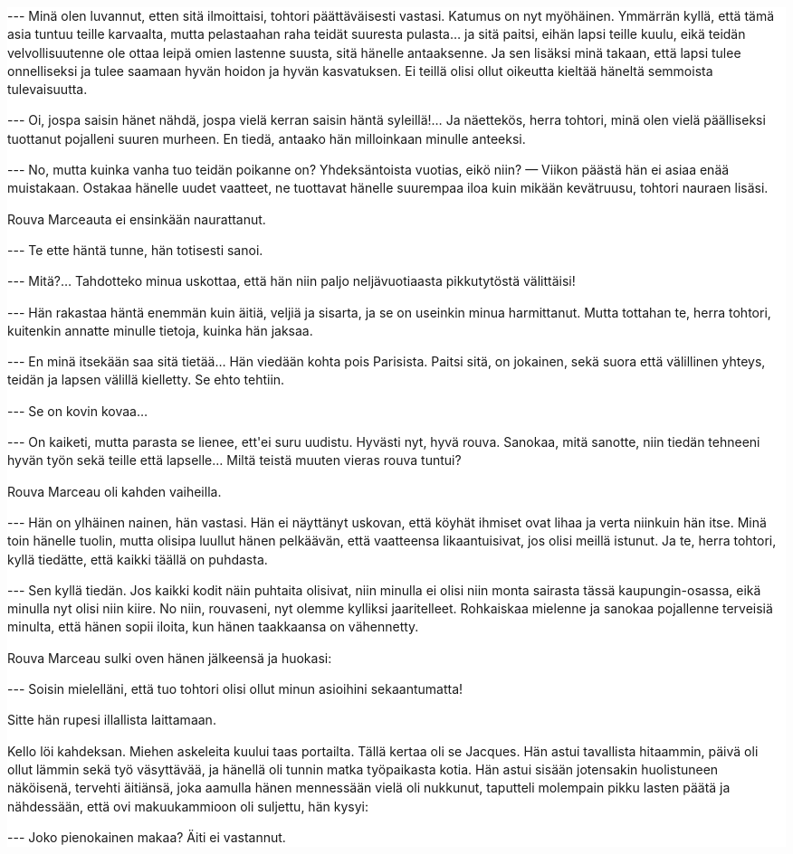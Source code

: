 --- Minä olen luvannut, etten sitä ilmoittaisi, tohtori päättäväisesti vastasi. Katumus on nyt myöhäinen. Ymmärrän kyllä, että tämä asia tuntuu teille karvaalta, mutta pelastaahan raha teidät suuresta pulasta… ja sitä paitsi, eihän lapsi teille kuulu, eikä teidän velvollisuutenne ole ottaa leipä omien lastenne suusta, sitä hänelle antaaksenne. Ja sen lisäksi minä takaan, että lapsi tulee onnelliseksi ja tulee saamaan hyvän hoidon ja hyvän kasvatuksen. Ei teillä olisi ollut oikeutta kieltää häneltä semmoista tulevaisuutta.

--- Oi, jospa saisin hänet nähdä, jospa vielä kerran saisin häntä syleillä!… Ja näettekös, herra tohtori, minä olen vielä päälliseksi tuottanut pojalleni suuren murheen. En tiedä, antaako hän milloinkaan minulle anteeksi.

--- No, mutta kuinka vanha tuo teidän poikanne on? Yhdeksäntoista vuotias, eikö niin? — Viikon päästä hän ei asiaa enää muistakaan. Ostakaa hänelle uudet vaatteet, ne tuottavat hänelle suurempaa iloa kuin mikään kevätruusu, tohtori nauraen lisäsi.

Rouva Marceauta ei ensinkään naurattanut.

--- Te ette häntä tunne, hän totisesti sanoi.

--- Mitä?… Tahdotteko minua uskottaa, että hän niin paljo neljävuotiaasta pikkutytöstä välittäisi!

--- Hän rakastaa häntä enemmän kuin äitiä, veljiä ja sisarta, ja se on useinkin minua harmittanut. Mutta tottahan te, herra tohtori, kuitenkin annatte minulle tietoja, kuinka hän jaksaa.

--- En minä itsekään saa sitä tietää… Hän viedään kohta pois Parisista. Paitsi sitä, on jokainen, sekä suora että välillinen yhteys, teidän ja lapsen välillä kielletty. Se ehto tehtiin.

--- Se on kovin kovaa…

--- On kaiketi, mutta parasta se lienee, ett'ei suru uudistu. Hyvästi nyt, hyvä rouva. Sanokaa, mitä sanotte, niin tiedän tehneeni hyvän työn sekä teille että lapselle… Miltä teistä muuten vieras rouva tuntui?

Rouva Marceau oli kahden vaiheilla.

--- Hän on ylhäinen nainen, hän vastasi. Hän ei näyttänyt uskovan, että köyhät ihmiset ovat lihaa ja verta niinkuin hän itse. Minä toin hänelle tuolin, mutta olisipa luullut hänen pelkäävän, että vaatteensa likaantuisivat, jos olisi meillä istunut. Ja te, herra tohtori, kyllä tiedätte, että kaikki täällä on puhdasta.

--- Sen kyllä tiedän. Jos kaikki kodit näin puhtaita olisivat, niin minulla ei olisi niin monta sairasta tässä kaupungin-osassa, eikä minulla nyt olisi niin kiire. No niin, rouvaseni, nyt olemme kylliksi jaaritelleet. Rohkaiskaa mielenne ja sanokaa pojallenne terveisiä minulta, että hänen sopii iloita, kun hänen taakkaansa on vähennetty.

Rouva Marceau sulki oven hänen jälkeensä ja huokasi:

--- Soisin mielelläni, että tuo tohtori olisi ollut minun asioihini sekaantumatta!

Sitte hän rupesi illallista laittamaan.

Kello löi kahdeksan. Miehen askeleita kuului taas portailta. Tällä kertaa oli se Jacques. Hän astui tavallista hitaammin, päivä oli ollut lämmin sekä työ väsyttävää, ja hänellä oli tunnin matka työpaikasta kotia. Hän astui sisään jotensakin huolistuneen näköisenä, tervehti äitiänsä, joka aamulla hänen mennessään vielä oli nukkunut, taputteli molempain pikku lasten päätä ja nähdessään, että ovi makuukammioon oli suljettu, hän kysyi:

--- Joko pienokainen makaa? Äiti ei vastannut.
